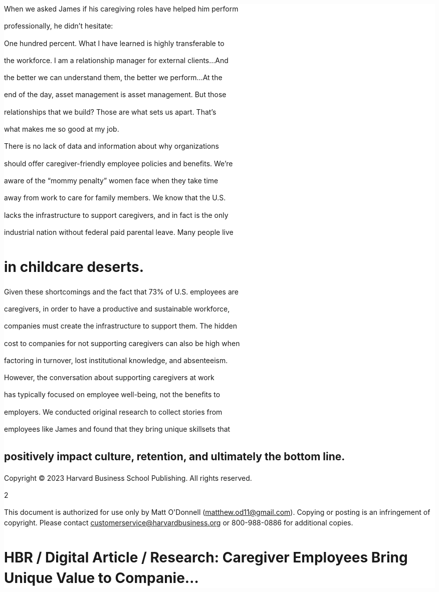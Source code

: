 When we asked James if his caregiving roles have helped him perform

professionally, he didn’t hesitate:

One hundred percent. What I have learned is highly transferable to

the workforce. I am a relationship manager for external clients…And

the better we can understand them, the better we perform…At the

end of the day, asset management is asset management. But those

relationships that we build? Those are what sets us apart. That’s

what makes me so good at my job.

There is no lack of data and information about why organizations

should oﬀer caregiver-friendly employee policies and beneﬁts. We’re

aware of the “mommy penalty” women face when they take time

away from work to care for family members. We know that the U.S.

lacks the infrastructure to support caregivers, and in fact is the only

industrial nation without federal paid parental leave. Many people live

# in childcare deserts.

Given these shortcomings and the fact that 73% of U.S. employees are

caregivers, in order to have a productive and sustainable workforce,

companies must create the infrastructure to support them. The hidden

cost to companies for not supporting caregivers can also be high when

factoring in turnover, lost institutional knowledge, and absenteeism.

However, the conversation about supporting caregivers at work

has typically focused on employee well-being, not the beneﬁts to

employers. We conducted original research to collect stories from

employees like James and found that they bring unique skillsets that

## positively impact culture, retention, and ultimately the bottom line.

Copyright © 2023 Harvard Business School Publishing. All rights reserved.

2

This document is authorized for use only by Matt O'Donnell (matthew.od11@gmail.com). Copying or posting is an infringement of copyright. Please contact customerservice@harvardbusiness.org or 800-988-0886 for additional copies.

# HBR / Digital Article / Research: Caregiver Employees Bring Unique Value to Companie…
